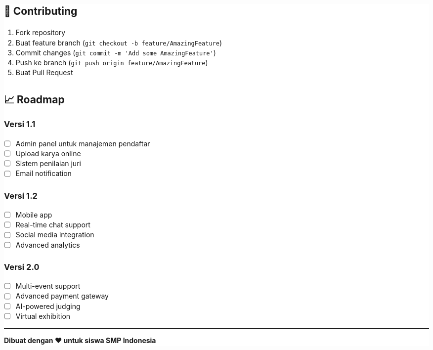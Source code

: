 ## 🤝 Contributing

1. Fork repository
2. Buat feature branch (`git checkout -b feature/AmazingFeature`)
3. Commit changes (`git commit -m 'Add some AmazingFeature'`)
4. Push ke branch (`git push origin feature/AmazingFeature`)
5. Buat Pull Request

## 📈 Roadmap

### Versi 1.1
- [ ] Admin panel untuk manajemen pendaftar
- [ ] Upload karya online
- [ ] Sistem penilaian juri
- [ ] Email notification

### Versi 1.2
- [ ] Mobile app
- [ ] Real-time chat support
- [ ] Social media integration
- [ ] Advanced analytics

### Versi 2.0
- [ ] Multi-event support
- [ ] Advanced payment gateway
- [ ] AI-powered judging
- [ ] Virtual exhibition

---

**Dibuat dengan ❤️ untuk siswa SMP Indonesia**
